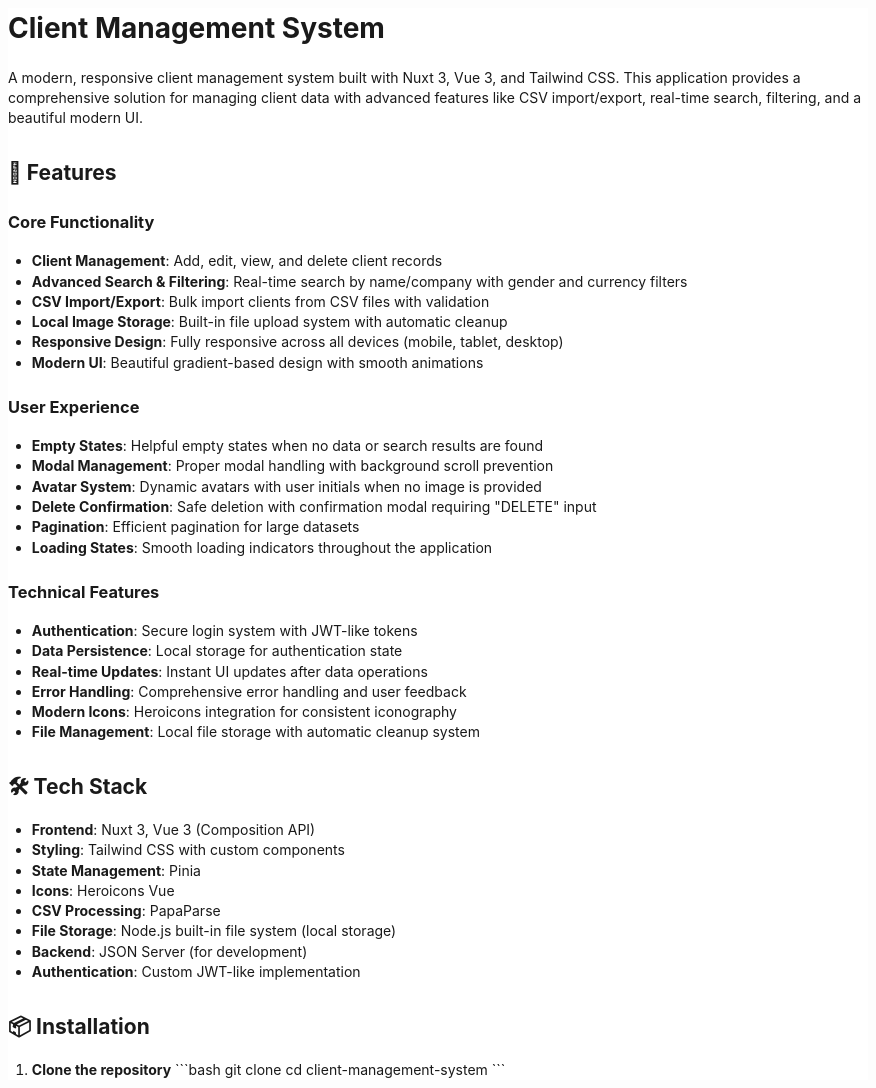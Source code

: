 # Client Management System

A modern, responsive client management system built with Nuxt 3, Vue 3, and Tailwind CSS. This application provides a comprehensive solution for managing client data with advanced features like CSV import/export, real-time search, filtering, and a beautiful modern UI.

## 🚀 Features

### Core Functionality
- **Client Management**: Add, edit, view, and delete client records
- **Advanced Search & Filtering**: Real-time search by name/company with gender and currency filters
- **CSV Import/Export**: Bulk import clients from CSV files with validation
- **Local Image Storage**: Built-in file upload system with automatic cleanup
- **Responsive Design**: Fully responsive across all devices (mobile, tablet, desktop)
- **Modern UI**: Beautiful gradient-based design with smooth animations

### User Experience
- **Empty States**: Helpful empty states when no data or search results are found
- **Modal Management**: Proper modal handling with background scroll prevention
- **Avatar System**: Dynamic avatars with user initials when no image is provided
- **Delete Confirmation**: Safe deletion with confirmation modal requiring "DELETE" input
- **Pagination**: Efficient pagination for large datasets
- **Loading States**: Smooth loading indicators throughout the application

### Technical Features
- **Authentication**: Secure login system with JWT-like tokens
- **Data Persistence**: Local storage for authentication state
- **Real-time Updates**: Instant UI updates after data operations
- **Error Handling**: Comprehensive error handling and user feedback
- **Modern Icons**: Heroicons integration for consistent iconography
- **File Management**: Local file storage with automatic cleanup system

## 🛠 Tech Stack

- **Frontend**: Nuxt 3, Vue 3 (Composition API)
- **Styling**: Tailwind CSS with custom components
- **State Management**: Pinia
- **Icons**: Heroicons Vue
- **CSV Processing**: PapaParse
- **File Storage**: Node.js built-in file system (local storage)
- **Backend**: JSON Server (for development)
- **Authentication**: Custom JWT-like implementation

## 📦 Installation

1. **Clone the repository**
   \`\`\`bash
   git clone [<repository-url>](https://github.com/vikas-500apps/client-management-system.git)
   cd client-management-system
   \`\`\`

